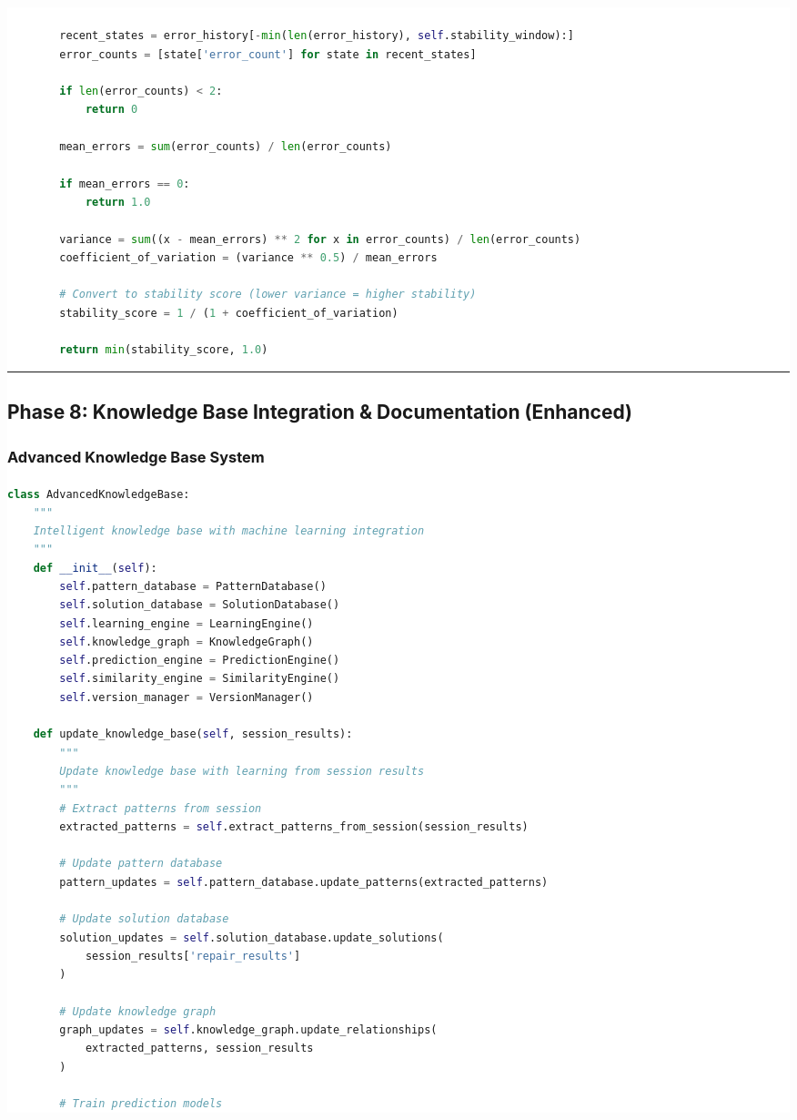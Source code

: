 ```python
        
        recent_states = error_history[-min(len(error_history), self.stability_window):]
        error_counts = [state['error_count'] for state in recent_states]
        
        if len(error_counts) < 2:
            return 0
        
        mean_errors = sum(error_counts) / len(error_counts)
        
        if mean_errors == 0:
            return 1.0
        
        variance = sum((x - mean_errors) ** 2 for x in error_counts) / len(error_counts)
        coefficient_of_variation = (variance ** 0.5) / mean_errors
        
        # Convert to stability score (lower variance = higher stability)
        stability_score = 1 / (1 + coefficient_of_variation)
        
        return min(stability_score, 1.0)
```

---

## Phase 8: Knowledge Base Integration & Documentation (Enhanced)

### Advanced Knowledge Base System
```python
class AdvancedKnowledgeBase:
    """
    Intelligent knowledge base with machine learning integration
    """
    def __init__(self):
        self.pattern_database = PatternDatabase()
        self.solution_database = SolutionDatabase()
        self.learning_engine = LearningEngine()
        self.knowledge_graph = KnowledgeGraph()
        self.prediction_engine = PredictionEngine()
        self.similarity_engine = SimilarityEngine()
        self.version_manager = VersionManager()
    
    def update_knowledge_base(self, session_results):
        """
        Update knowledge base with learning from session results
        """
        # Extract patterns from session
        extracted_patterns = self.extract_patterns_from_session(session_results)
        
        # Update pattern database
        pattern_updates = self.pattern_database.update_patterns(extracted_patterns)
        
        # Update solution database
        solution_updates = self.solution_database.update_solutions(
            session_results['repair_results']
        )
        
        # Update knowledge graph
        graph_updates = self.knowledge_graph.update_relationships(
            extracted_patterns, session_results
        )
        
        # Train prediction models
```